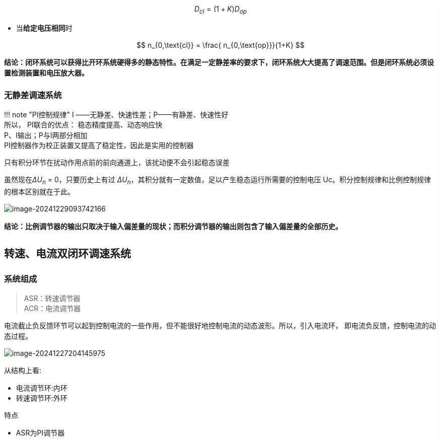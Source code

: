 
$$
D_{cl} = (1+K)D_{op}
$$




- 当**给定电压相同**时


$$
n_{0,\text{cl}} = \frac{ n_{0,\text{op}}}{1+K}
$$


**结论：闭环系统可以获得比开环系统硬得多的静态特性。在满足一定静差率的要求下，闭环系统大大提高了调速范围。但是闭环系统必须设置检测装置和电压放大器。**



### 无静差调速系统

!!! note "PI控制规律"
	I ——无静差、快速性差；P——有静差、快速性好<br>
	所以， PI联合的优点： 稳态精度提高、动态响应快<br>
	P、I输出；P与I两部分相加<br>
	PI控制器作为校正装置又提高了稳定性，因此是实用的控制器 <br> 




只有积分环节在扰动作用点前的前向通道上，该扰动便不会引起稳态误差

虽然现在$\Delta U_n$ = 0，只要历史上有过 $\Delta U_n$，其积分就有一定数值，足以产生稳态运行所需要的控制电压 Uc。积分控制规律和比例控制规律的根本区别就在于此。 

![image-20241229093742166](https://zyysite.oss-cn-hangzhou.aliyuncs.com/202412290937231.png)

**结论：比例调节器的输出只取决于输入偏差量的现状；而积分调节器的输出则包含了输入偏差量的全部历史。**



## 转速、电流双闭环调速系统

### 系统组成

> ASR：转速调节器<br>ACR：电流调节器<br>

电流截止负反馈环节可以起到控制电流的一些作用，但不能很好地控制电流的动态波形。所以，引入电流环，
即电流负反馈，控制电流的动态过程。



![image-20241227204145975](https://zyysite.oss-cn-hangzhou.aliyuncs.com/202412272041005.png)

从结构上看:

- 电流调节环:内环
- 转速调节环:外环

特点

- ASR为PI调节器
